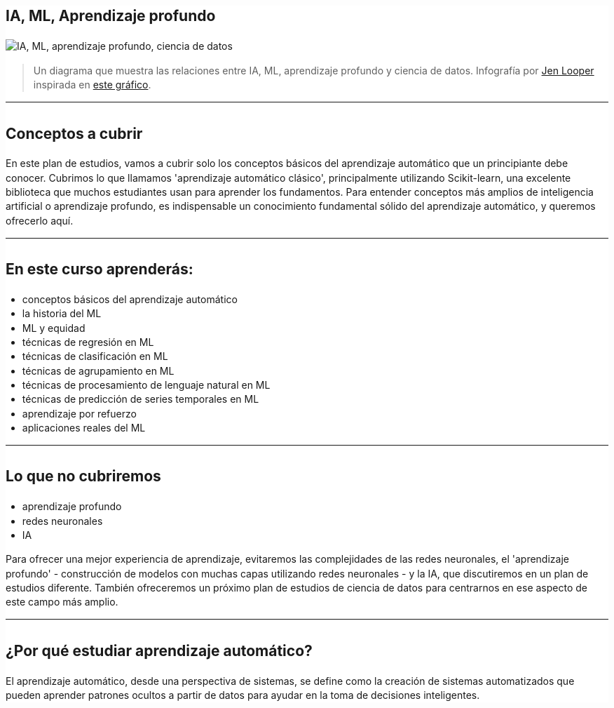 ## IA, ML, Aprendizaje profundo

![IA, ML, aprendizaje profundo, ciencia de datos](../../../../translated_images/ai-ml-ds.537ea441b124ebf69c144a52c0eb13a7af63c4355c2f92f440979380a2fb08b8.es.png)

> Un diagrama que muestra las relaciones entre IA, ML, aprendizaje profundo y ciencia de datos. Infografía por [Jen Looper](https://twitter.com/jenlooper) inspirada en [este gráfico](https://softwareengineering.stackexchange.com/questions/366996/distinction-between-ai-ml-neural-networks-deep-learning-and-data-mining).

---
## Conceptos a cubrir

En este plan de estudios, vamos a cubrir solo los conceptos básicos del aprendizaje automático que un principiante debe conocer. Cubrimos lo que llamamos 'aprendizaje automático clásico', principalmente utilizando Scikit-learn, una excelente biblioteca que muchos estudiantes usan para aprender los fundamentos. Para entender conceptos más amplios de inteligencia artificial o aprendizaje profundo, es indispensable un conocimiento fundamental sólido del aprendizaje automático, y queremos ofrecerlo aquí.

---
## En este curso aprenderás:

- conceptos básicos del aprendizaje automático
- la historia del ML
- ML y equidad
- técnicas de regresión en ML
- técnicas de clasificación en ML
- técnicas de agrupamiento en ML
- técnicas de procesamiento de lenguaje natural en ML
- técnicas de predicción de series temporales en ML
- aprendizaje por refuerzo
- aplicaciones reales del ML

---
## Lo que no cubriremos

- aprendizaje profundo
- redes neuronales
- IA

Para ofrecer una mejor experiencia de aprendizaje, evitaremos las complejidades de las redes neuronales, el 'aprendizaje profundo' - construcción de modelos con muchas capas utilizando redes neuronales - y la IA, que discutiremos en un plan de estudios diferente. También ofreceremos un próximo plan de estudios de ciencia de datos para centrarnos en ese aspecto de este campo más amplio.

---
## ¿Por qué estudiar aprendizaje automático?

El aprendizaje automático, desde una perspectiva de sistemas, se define como la creación de sistemas automatizados que pueden aprender patrones ocultos a partir de datos para ayudar en la toma de decisiones inteligentes.
